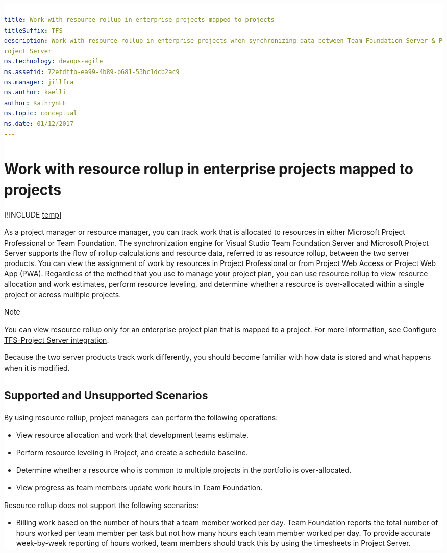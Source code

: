 ```yaml
---
title: Work with resource rollup in enterprise projects mapped to projects
titleSuffix: TFS 
description: Work with resource rollup in enterprise projects when synchronizing data between Team Foundation Server & Project Server
ms.technology: devops-agile
ms.assetid: 72efdffb-ea99-4b89-b681-53bc1dcb2ac9
ms.manager: jillfra
ms.author: kaelli
author: KathrynEE
ms.topic: conceptual
ms.date: 01/12/2017
---
```


# Work with resource rollup in enterprise projects mapped to projects
[!INCLUDE [temp](../../_shared/tfs-ps-sync-header.md)]

<a name="Top"></a> As a project manager or resource manager, you can track work that is allocated to resources in either Microsoft Project Professional or Team Foundation. The synchronization engine for Visual Studio Team Foundation Server and Microsoft Project Server supports the flow of rollup calculations and resource data, referred to as resource rollup, between the two server products. You can view the assignment of work by resources in Project Professional or from Project Web Access or Project Web App (PWA). Regardless of the method that you use to manage your project plan, you can use resource rollup to view resource allocation and work estimates, perform resource leveling, and determine whether a resource is over-allocated within a single project or across multiple projects.  
  
> [!NOTE]
>  You can view resource rollup only for an enterprise project plan that is mapped to a project. For more information, see [Configure TFS-Project Server integration](configure-tfs-project-server-integration.md).  
  
 Because the two server products track work differently, you should become familiar with how data is stored and what happens when it is modified.  
 
  
##  <a name="Scenarios"></a> Supported and Unsupported Scenarios  
 By using resource rollup, project managers can perform the following operations:  
  
-   View resource allocation and work that development teams estimate.  
  
-   Perform resource leveling in Project, and create a schedule baseline.  
  
-   Determine whether a resource who is common to multiple projects in the portfolio is over-allocated.  
  
-   View progress as team members update work hours in Team Foundation.  
  
 Resource rollup does not support the following scenarios:  
  
-   Billing work based on the number of hours that a team member worked per day. Team Foundation reports the total number of hours worked per team member per task but not how many hours each team member worked per day. To provide accurate week-by-week reporting of hours worked, team members should track this by using the timesheets in Project Server.  
  